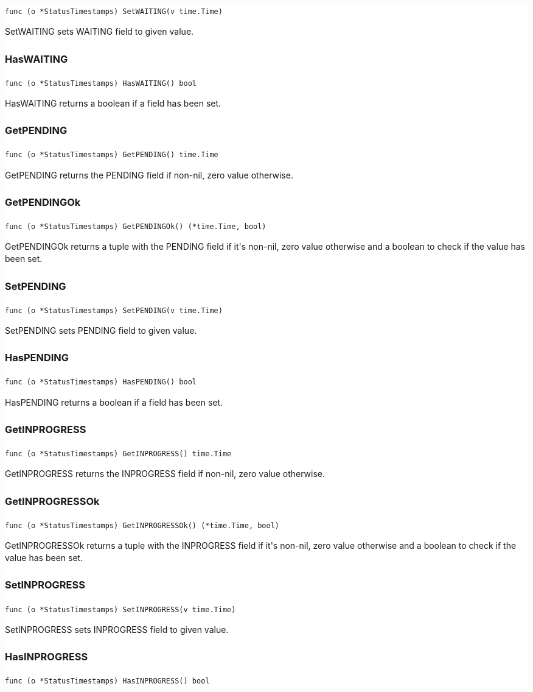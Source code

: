 `func (o *StatusTimestamps) SetWAITING(v time.Time)`

SetWAITING sets WAITING field to given value.

### HasWAITING

`func (o *StatusTimestamps) HasWAITING() bool`

HasWAITING returns a boolean if a field has been set.

### GetPENDING

`func (o *StatusTimestamps) GetPENDING() time.Time`

GetPENDING returns the PENDING field if non-nil, zero value otherwise.

### GetPENDINGOk

`func (o *StatusTimestamps) GetPENDINGOk() (*time.Time, bool)`

GetPENDINGOk returns a tuple with the PENDING field if it's non-nil, zero value otherwise
and a boolean to check if the value has been set.

### SetPENDING

`func (o *StatusTimestamps) SetPENDING(v time.Time)`

SetPENDING sets PENDING field to given value.

### HasPENDING

`func (o *StatusTimestamps) HasPENDING() bool`

HasPENDING returns a boolean if a field has been set.

### GetINPROGRESS

`func (o *StatusTimestamps) GetINPROGRESS() time.Time`

GetINPROGRESS returns the INPROGRESS field if non-nil, zero value otherwise.

### GetINPROGRESSOk

`func (o *StatusTimestamps) GetINPROGRESSOk() (*time.Time, bool)`

GetINPROGRESSOk returns a tuple with the INPROGRESS field if it's non-nil, zero value otherwise
and a boolean to check if the value has been set.

### SetINPROGRESS

`func (o *StatusTimestamps) SetINPROGRESS(v time.Time)`

SetINPROGRESS sets INPROGRESS field to given value.

### HasINPROGRESS

`func (o *StatusTimestamps) HasINPROGRESS() bool`
